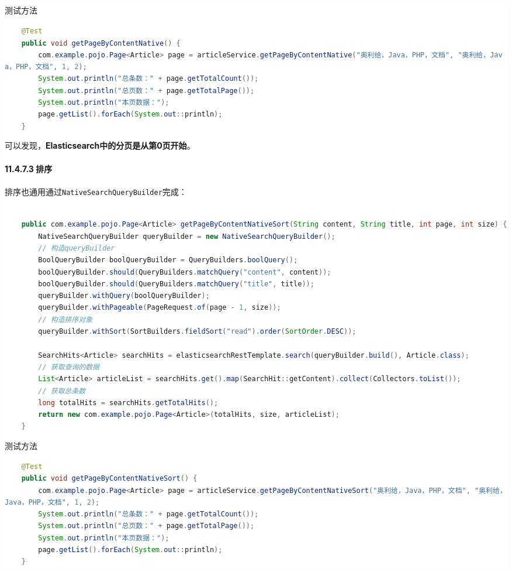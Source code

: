 测试方法

```java
    @Test
    public void getPageByContentNative() {
        com.example.pojo.Page<Article> page = articleService.getPageByContentNative("奥利给，Java，PHP，文档", "奥利给，Java，PHP，文档", 1, 2);
        System.out.println("总条数：" + page.getTotalCount());
        System.out.println("总页数：" + page.getTotalPage());
        System.out.println("本页数据：");
        page.getList().forEach(System.out::println);
    }

```





可以发现，**Elasticsearch中的分页是从第0页开始**。



#### 11.4.7.3 排序

排序也通用通过`NativeSearchQueryBuilder`完成：

```java

    public com.example.pojo.Page<Article> getPageByContentNativeSort(String content, String title, int page, int size) {
        NativeSearchQueryBuilder queryBuilder = new NativeSearchQueryBuilder();
        // 构造queryBuilder
        BoolQueryBuilder boolQueryBuilder = QueryBuilders.boolQuery();
        boolQueryBuilder.should(QueryBuilders.matchQuery("content", content));
        boolQueryBuilder.should(QueryBuilders.matchQuery("title", title));
        queryBuilder.withQuery(boolQueryBuilder);
        queryBuilder.withPageable(PageRequest.of(page - 1, size));
        // 构造排序对象
        queryBuilder.withSort(SortBuilders.fieldSort("read").order(SortOrder.DESC));

        SearchHits<Article> searchHits = elasticsearchRestTemplate.search(queryBuilder.build(), Article.class);
        // 获取查询的数据
        List<Article> articleList = searchHits.get().map(SearchHit::getContent).collect(Collectors.toList());
        // 获取总条数
        long totalHits = searchHits.getTotalHits();
        return new com.example.pojo.Page<Article>(totalHits, size, articleList);
    }
```

测试方法

```java
    @Test
    public void getPageByContentNativeSort() {
        com.example.pojo.Page<Article> page = articleService.getPageByContentNativeSort("奥利给，Java，PHP，文档", "奥利给，Java，PHP，文档", 1, 2);
        System.out.println("总条数：" + page.getTotalCount());
        System.out.println("总页数：" + page.getTotalPage());
        System.out.println("本页数据：");
        page.getList().forEach(System.out::println);
    }

```
